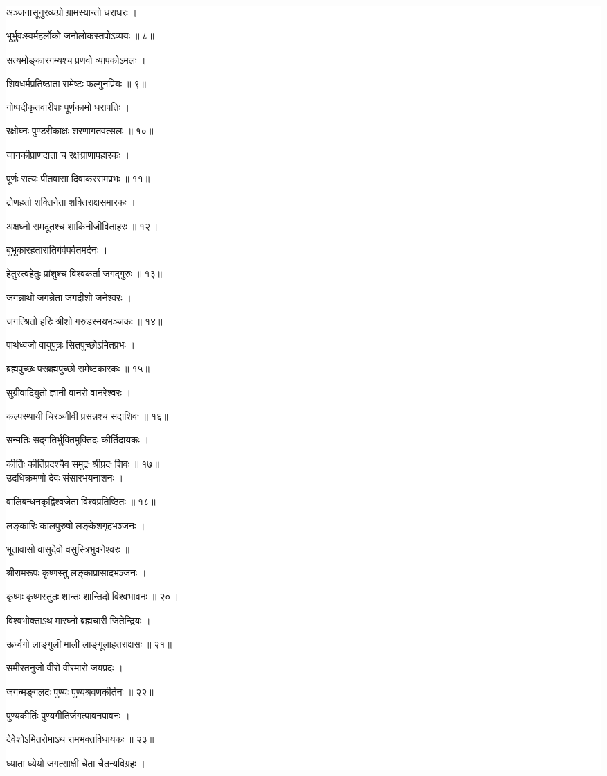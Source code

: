 अञ्जनासूनुरव्यग्रो ग्रामस्यान्तो धराधरः ।

भूर्भुवःस्वर्महर्लोको जनोलोकस्तपोऽव्ययः ॥ ८॥

सत्यमोङ्कारगम्यश्च प्रणवो व्यापकोऽमलः ।

शिवधर्मप्रतिष्ठाता रामेष्टः फल्गुनप्रियः ॥ ९॥

गोष्पदीकृतवारीशः पूर्णकामो धरापतिः ।

रक्षोघ्नः पुण्डरीकाक्षः शरणागतवत्सलः ॥ १०॥

जानकीप्राणदाता च रक्षःप्राणापहारकः ।

पूर्णः सत्यः पीतवासा दिवाकरसमप्रभः ॥ ११॥

द्रोणहर्ता शक्तिनेता शक्तिराक्षसमारकः ।

अक्षघ्नो रामदूतश्च शाकिनीजीविताहरः ॥ १२॥

बुभूकारहतारातिर्गर्वपर्वतमर्दनः ।

हेतुस्त्वहेतुः प्रांशुश्च विश्वकर्ता जगद्गुरुः ॥ १३॥

जगन्नाथो जगन्नेता जगदीशो जनेश्वरः ।

जगत्श्रितो हरिः श्रीशो गरुडस्मयभञ्जकः ॥ १४॥

पार्थध्वजो वायुपुत्रः सितपुच्छोऽमितप्रभः ।

ब्रह्मपुच्छः परब्रह्मपुच्छो रामेष्टकारकः ॥ १५॥

सुग्रीवादियुतो ज्ञानी वानरो वानरेश्वरः ।

कल्पस्थायी चिरञ्जीवी प्रसन्नश्च सदाशिवः ॥ १६॥

सन्मतिः सद्गतिर्भुक्तिमुक्तिदः कीर्तिदायकः ।

कीर्तिः कीर्तिप्रदश्चैव समुद्रः श्रीप्रदः शिवः ॥ १७॥  
उदधिक्रमणो देवः संसारभयनाशनः ।

वालिबन्धनकृद्विश्वजेता विश्वप्रतिष्ठितः ॥ १८॥

लङ्कारिः कालपुरुषो लङ्केशगृहभञ्जनः ।

भूतावासो वासुदेवो वसुस्त्रिभुवनेश्वरः ॥

श्रीरामरूपः कृष्णस्तु लङ्काप्रासादभञ्जनः ।

कृष्णः कृष्णस्तुतः शान्तः शान्तिदो विश्वभावनः ॥ २०॥

विश्वभोक्ताऽथ मारघ्नो ब्रह्मचारी जितेन्द्रियः ।

ऊर्ध्वगो लाङ्गुली माली लाङ्गूलाहतराक्षसः ॥ २१॥

समीरतनुजो वीरो वीरमारो जयप्रदः ।

जगन्मङ्गलदः पुण्यः पुण्यश्रवणकीर्तनः ॥ २२॥

पुण्यकीर्तिः पुण्यगीतिर्जगत्पावनपावनः ।

देवेशोऽमितरोमाऽथ रामभक्तविधायकः ॥ २३॥

ध्याता ध्येयो जगत्साक्षी चेता चैतन्यविग्रहः ।
